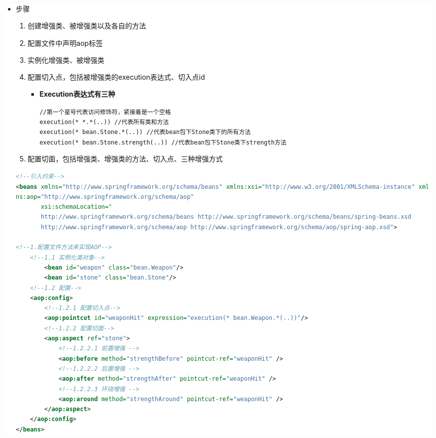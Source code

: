 - 步骤

  1. 创建增强类、被增强类以及各自的方法

  2. 配置文件中声明aop标签

  3. 实例化增强类、被增强类

  4. 配置切入点，包括被增强类的execution表达式、切入点id

     - **Execution表达式有三种**

       ```xml
       //第一个星号代表访问修饰符，紧接着是一个空格
       execution(* *.*(..)) //代表所有类和方法
       execution(* bean.Stone.*(..)) //代表bean包下Stone类下的所有方法
       execution(* bean.Stone.strength(..)) //代表bean包下Stone类下strength方法
       ```
  
  5. 配置切面，包括增强类、增强类的方法、切入点、三种增强方式
  
     <!--比喻理解
     增强类比喻成宝石，宝石有多种功效；
     被增强类比喻成武器，武器上有多个凹槽；
     AOP过程相当于宝石中的某种功效镶嵌到武器的某个凹槽中；
     配置切入点，execution表达式等于确认背包中哪一把武器，切入点id等于武器的哪个凹槽；
     配置切面，增强类等于哪颗宝石，增强类的方法等于宝石的哪种属性，力量还是魔法，切入点就是武器的凹槽；
     -->
  
     <!--配置文件以及增强类、被增强类-->
  
  ```xml
  <!--引入约束-->
  <beans xmlns="http://www.springframework.org/schema/beans" xmlns:xsi="http://www.w3.org/2001/XMLSchema-instance" xmlns:aop="http://www.springframework.org/schema/aop"
         xsi:schemaLocation="
         http://www.springframework.org/schema/beans http://www.springframework.org/schema/beans/spring-beans.xsd
         http://www.springframework.org/schema/aop http://www.springframework.org/schema/aop/spring-aop.xsd">
  
  <!--1.配置文件方法来实现AOP-->
      <!--1.1 实例化类对象-->
          <bean id="weapon" class="bean.Weapon"/>
          <bean id="stone" class="bean.Stone"/>
      <!--1.2 配置-->
      <aop:config>
          <!--1.2.1 配置切入点-->
          <aop:pointcut id="weaponHit" expression="execution(* bean.Weapon.*(..))"/>
          <!--1.2.2 配置切面-->
          <aop:aspect ref="stone">
              <!--1.2.2.1 前置增强 -->
              <aop:before method="strengthBefore" pointcut-ref="weaponHit" />
              <!--1.2.2.2 后置增强 -->
              <aop:after method="strengthAfter" pointcut-ref="weaponHit" />
              <!--1.2.2.3 环绕增强 -->
              <aop:around method="strengthAround" pointcut-ref="weaponHit" />
          </aop:aspect>
      </aop:config>
  </beans>
  ```
  